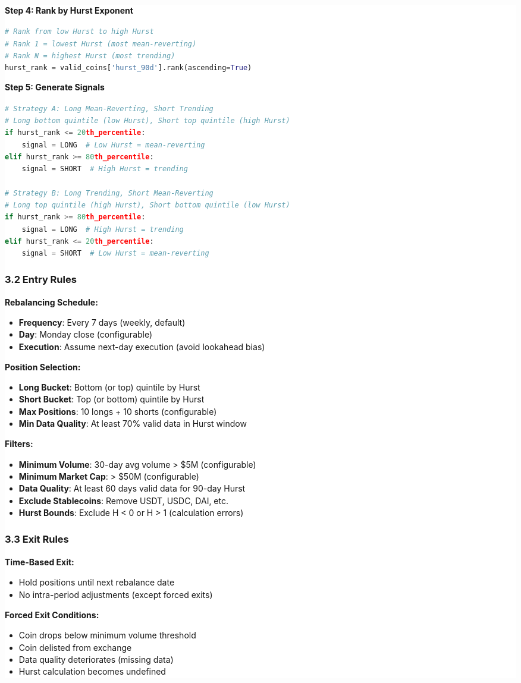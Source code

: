 **Step 4: Rank by Hurst Exponent**
```python
# Rank from low Hurst to high Hurst
# Rank 1 = lowest Hurst (most mean-reverting)
# Rank N = highest Hurst (most trending)
hurst_rank = valid_coins['hurst_90d'].rank(ascending=True)
```

**Step 5: Generate Signals**
```python
# Strategy A: Long Mean-Reverting, Short Trending
# Long bottom quintile (low Hurst), Short top quintile (high Hurst)
if hurst_rank <= 20th_percentile:
    signal = LONG  # Low Hurst = mean-reverting
elif hurst_rank >= 80th_percentile:
    signal = SHORT  # High Hurst = trending

# Strategy B: Long Trending, Short Mean-Reverting
# Long top quintile (high Hurst), Short bottom quintile (low Hurst)
if hurst_rank >= 80th_percentile:
    signal = LONG  # High Hurst = trending
elif hurst_rank <= 20th_percentile:
    signal = SHORT  # Low Hurst = mean-reverting
```

### 3.2 Entry Rules

**Rebalancing Schedule:**
- **Frequency**: Every 7 days (weekly, default)
- **Day**: Monday close (configurable)
- **Execution**: Assume next-day execution (avoid lookahead bias)

**Position Selection:**
- **Long Bucket**: Bottom (or top) quintile by Hurst
- **Short Bucket**: Top (or bottom) quintile by Hurst
- **Max Positions**: 10 longs + 10 shorts (configurable)
- **Min Data Quality**: At least 70% valid data in Hurst window

**Filters:**
- **Minimum Volume**: 30-day avg volume > $5M (configurable)
- **Minimum Market Cap**: > $50M (configurable)
- **Data Quality**: At least 60 days valid data for 90-day Hurst
- **Exclude Stablecoins**: Remove USDT, USDC, DAI, etc.
- **Hurst Bounds**: Exclude H < 0 or H > 1 (calculation errors)

### 3.3 Exit Rules

**Time-Based Exit:**
- Hold positions until next rebalance date
- No intra-period adjustments (except forced exits)

**Forced Exit Conditions:**
- Coin drops below minimum volume threshold
- Coin delisted from exchange
- Data quality deteriorates (missing data)
- Hurst calculation becomes undefined
